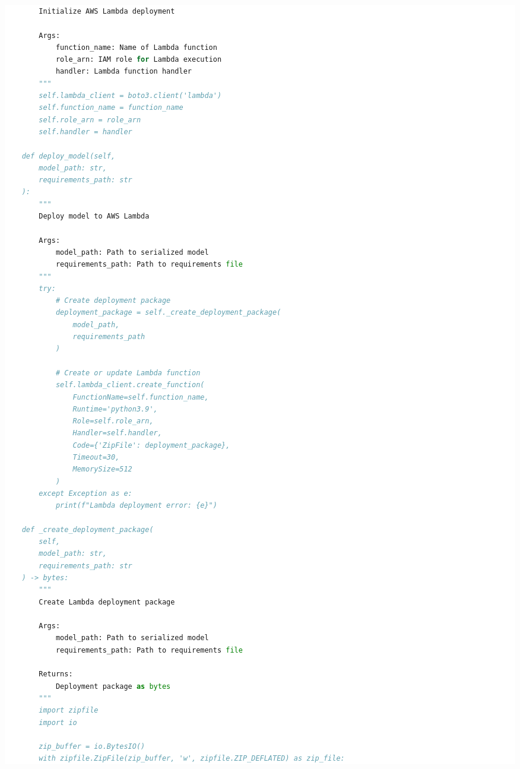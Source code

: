 ```python
        Initialize AWS Lambda deployment
        
        Args:
            function_name: Name of Lambda function
            role_arn: IAM role for Lambda execution
            handler: Lambda function handler
        """
        self.lambda_client = boto3.client('lambda')
        self.function_name = function_name
        self.role_arn = role_arn
        self.handler = handler
    
    def deploy_model(self, 
        model_path: str, 
        requirements_path: str
    ):
        """
        Deploy model to AWS Lambda
        
        Args:
            model_path: Path to serialized model
            requirements_path: Path to requirements file
        """
        try:
            # Create deployment package
            deployment_package = self._create_deployment_package(
                model_path, 
                requirements_path
            )
            
            # Create or update Lambda function
            self.lambda_client.create_function(
                FunctionName=self.function_name,
                Runtime='python3.9',
                Role=self.role_arn,
                Handler=self.handler,
                Code={'ZipFile': deployment_package},
                Timeout=30,
                MemorySize=512
            )
        except Exception as e:
            print(f"Lambda deployment error: {e}")
    
    def _create_deployment_package(
        self, 
        model_path: str, 
        requirements_path: str
    ) -> bytes:
        """
        Create Lambda deployment package
        
        Args:
            model_path: Path to serialized model
            requirements_path: Path to requirements file
        
        Returns:
            Deployment package as bytes
        """
        import zipfile
        import io
        
        zip_buffer = io.BytesIO()
        with zipfile.ZipFile(zip_buffer, 'w', zipfile.ZIP_DEFLATED) as zip_file:
```
